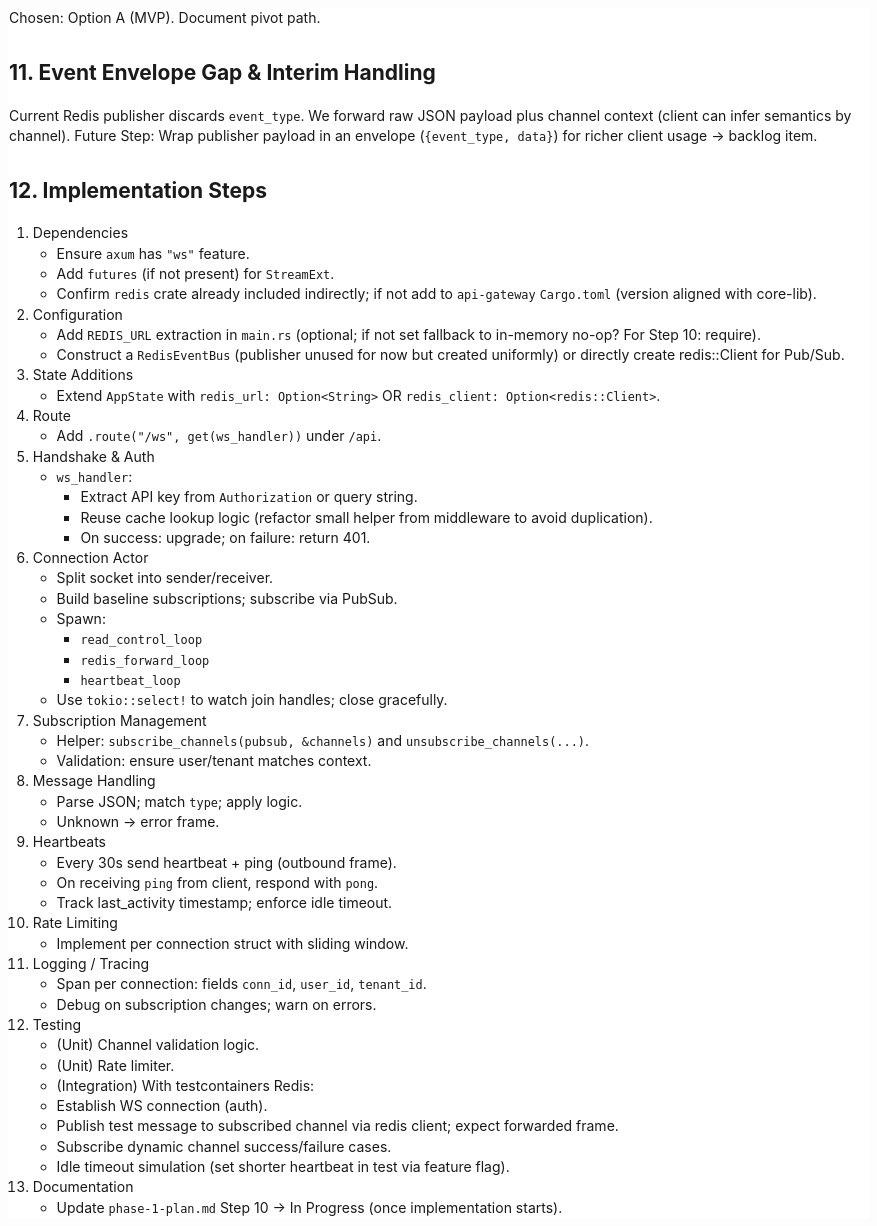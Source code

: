 Chosen: Option A (MVP). Document pivot path.

## 11. Event Envelope Gap & Interim Handling

Current Redis publisher discards `event_type`. We forward raw JSON payload plus channel context (client can infer semantics by channel). Future Step: Wrap publisher payload in an envelope (`{event_type, data}`) for richer client usage → backlog item.

## 12. Implementation Steps

1. Dependencies
   - Ensure `axum` has `"ws"` feature.
   - Add `futures` (if not present) for `StreamExt`.
   - Confirm `redis` crate already included indirectly; if not add to `api-gateway` `Cargo.toml` (version aligned with core-lib).
2. Configuration
   - Add `REDIS_URL` extraction in `main.rs` (optional; if not set fallback to in-memory no-op? For Step 10: require).
   - Construct a `RedisEventBus` (publisher unused for now but created uniformly) or directly create redis::Client for Pub/Sub.
3. State Additions
   - Extend `AppState` with `redis_url: Option<String>` OR `redis_client: Option<redis::Client>`.
4. Route
   - Add `.route("/ws", get(ws_handler))` under `/api`.
5. Handshake & Auth
   - `ws_handler`:
     - Extract API key from `Authorization` or query string.
     - Reuse cache lookup logic (refactor small helper from middleware to avoid duplication).
     - On success: upgrade; on failure: return 401.
6. Connection Actor
   - Split socket into sender/receiver.
   - Build baseline subscriptions; subscribe via PubSub.
   - Spawn:
     - `read_control_loop`
     - `redis_forward_loop`
     - `heartbeat_loop`
   - Use `tokio::select!` to watch join handles; close gracefully.
7. Subscription Management
   - Helper: `subscribe_channels(pubsub, &channels)` and `unsubscribe_channels(...)`.
   - Validation: ensure user/tenant matches context.
8. Message Handling
   - Parse JSON; match `type`; apply logic.
   - Unknown -> error frame.
9. Heartbeats
   - Every 30s send heartbeat + ping (outbound frame).
   - On receiving `ping` from client, respond with `pong`.
   - Track last_activity timestamp; enforce idle timeout.
10. Rate Limiting
    - Implement per connection struct with sliding window.
11. Logging / Tracing
    - Span per connection: fields `conn_id`, `user_id`, `tenant_id`.
    - Debug on subscription changes; warn on errors.
12. Testing
    - (Unit) Channel validation logic.
    - (Unit) Rate limiter.
    - (Integration) With testcontainers Redis:
    - Establish WS connection (auth).
    - Publish test message to subscribed channel via redis client; expect forwarded frame.
    - Subscribe dynamic channel success/failure cases.
    - Idle timeout simulation (set shorter heartbeat in test via feature flag).
13. Documentation
    - Update `phase-1-plan.md` Step 10 → In Progress (once implementation starts).